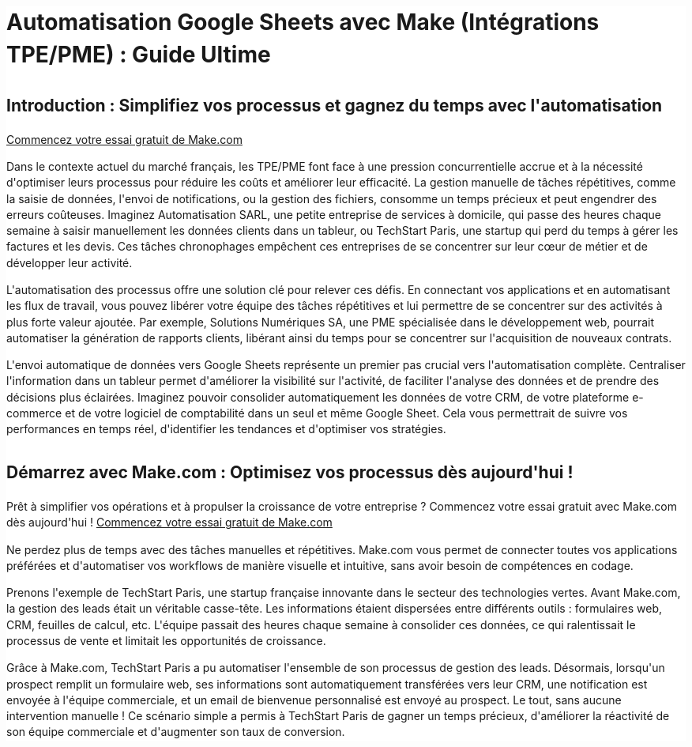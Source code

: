 # Automatisation Google Sheets avec Make (Intégrations TPE/PME) : Guide Ultime

## Introduction : Simplifiez vos processus et gagnez du temps avec l'automatisation

<a href="https://www.make.com/en/register?pc=yodome" rel="noindex nofollow">Commencez votre essai gratuit de Make.com</a>

Dans le contexte actuel du marché français, les TPE/PME font face à une pression concurrentielle accrue et à la nécessité d'optimiser leurs processus pour réduire les coûts et améliorer leur efficacité.  La gestion manuelle de tâches répétitives, comme la saisie de données, l'envoi de notifications, ou la gestion des fichiers, consomme un temps précieux et peut engendrer des erreurs coûteuses.  Imaginez Automatisation SARL, une petite entreprise de services à domicile, qui passe des heures chaque semaine à saisir manuellement les données clients dans un tableur, ou TechStart Paris, une startup qui perd du temps à gérer les factures et les devis.  Ces tâches chronophages empêchent ces entreprises de se concentrer sur leur cœur de métier et de développer leur activité.

L'automatisation des processus offre une solution clé pour relever ces défis. En connectant vos applications et en automatisant les flux de travail, vous pouvez libérer votre équipe des tâches répétitives et lui permettre de se concentrer sur des activités à plus forte valeur ajoutée.  Par exemple, Solutions Numériques SA, une PME spécialisée dans le développement web, pourrait automatiser la génération de rapports clients, libérant ainsi du temps pour se concentrer sur l'acquisition de nouveaux contrats.

L'envoi automatique de données vers Google Sheets représente un premier pas crucial vers l'automatisation complète.  Centraliser l'information dans un tableur permet d'améliorer la visibilité sur l'activité, de faciliter l'analyse des données et de prendre des décisions plus éclairées.  Imaginez pouvoir consolider automatiquement les données de votre CRM, de votre plateforme e-commerce et de votre logiciel de comptabilité dans un seul et même Google Sheet.  Cela vous permettrait de suivre vos performances en temps réel, d'identifier les tendances et d'optimiser vos stratégies.

## Démarrez avec Make.com : Optimisez vos processus dès aujourd'hui !

Prêt à simplifier vos opérations et à propulser la croissance de votre entreprise ?  Commencez votre essai gratuit avec Make.com dès aujourd'hui ! <a href="https://www.make.com/en/register?pc=yodome" rel="noindex nofollow">Commencez votre essai gratuit de Make.com</a>

Ne perdez plus de temps avec des tâches manuelles et répétitives.  Make.com vous permet de connecter toutes vos applications préférées et d'automatiser vos workflows de manière visuelle et intuitive, sans avoir besoin de compétences en codage.

Prenons l'exemple de TechStart Paris, une startup française innovante dans le secteur des technologies vertes.  Avant Make.com, la gestion des leads était un véritable casse-tête.  Les informations étaient dispersées entre différents outils : formulaires web, CRM, feuilles de calcul, etc.  L'équipe passait des heures chaque semaine à consolider ces données, ce qui ralentissait le processus de vente et limitait les opportunités de croissance.

Grâce à Make.com, TechStart Paris a pu automatiser l'ensemble de son processus de gestion des leads.  Désormais, lorsqu'un prospect remplit un formulaire web, ses informations sont automatiquement transférées vers leur CRM, une notification est envoyée à l'équipe commerciale, et un email de bienvenue personnalisé est envoyé au prospect.  Le tout, sans aucune intervention manuelle !  Ce scénario simple a permis à TechStart Paris de gagner un temps précieux, d'améliorer la réactivité de son équipe commerciale et d'augmenter son taux de conversion.
